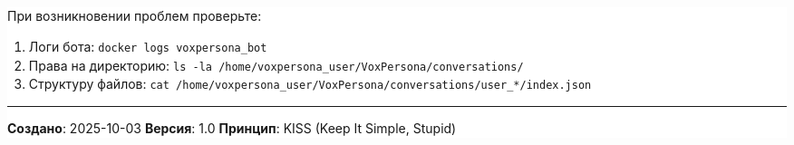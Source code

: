 При возникновении проблем проверьте:
1. Логи бота: `docker logs voxpersona_bot`
2. Права на директорию: `ls -la /home/voxpersona_user/VoxPersona/conversations/`
3. Структуру файлов: `cat /home/voxpersona_user/VoxPersona/conversations/user_*/index.json`

---

**Создано**: 2025-10-03
**Версия**: 1.0
**Принцип**: KISS (Keep It Simple, Stupid)
